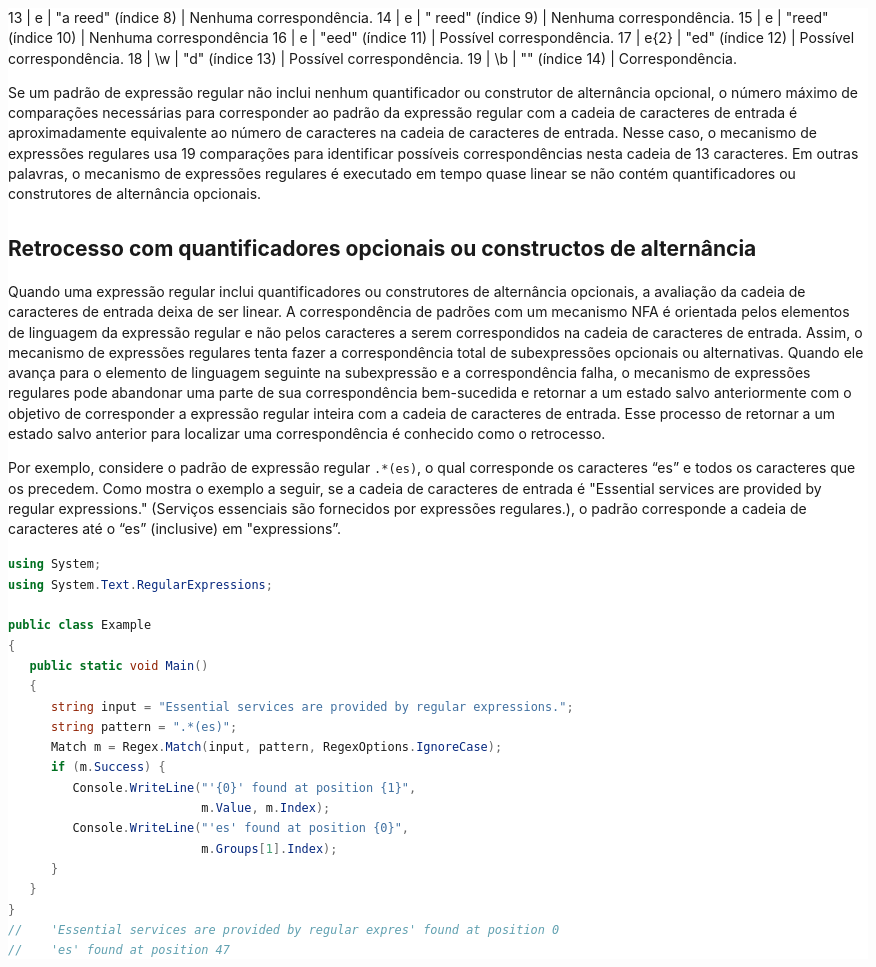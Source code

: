 13 | e | "a reed" (índice 8) | Nenhuma correspondência.
14 | e | " reed" (índice 9) | Nenhuma correspondência.
15 | e | "reed" (índice 10) | Nenhuma correspondência
16 | e | "eed" (índice 11) | Possível correspondência.
17 | e{2} | "ed" (índice 12) | Possível correspondência.
18 | \w | "d" (índice 13) | Possível correspondência.
19 | \b | "" (índice 14) | Correspondência.
 

Se um padrão de expressão regular não inclui nenhum quantificador ou construtor de alternância opcional, o número máximo de comparações necessárias para corresponder ao padrão da expressão regular com a cadeia de caracteres de entrada é aproximadamente equivalente ao número de caracteres na cadeia de caracteres de entrada. Nesse caso, o mecanismo de expressões regulares usa 19 comparações para identificar possíveis correspondências nesta cadeia de 13 caracteres. Em outras palavras, o mecanismo de expressões regulares é executado em tempo quase linear se não contém quantificadores ou construtores de alternância opcionais.

## <a name="backtracking-with-optional-quantifiers-or-alternation-constructs"></a>Retrocesso com quantificadores opcionais ou constructos de alternância

Quando uma expressão regular inclui quantificadores ou construtores de alternância opcionais, a avaliação da cadeia de caracteres de entrada deixa de ser linear. A correspondência de padrões com um mecanismo NFA é orientada pelos elementos de linguagem da expressão regular e não pelos caracteres a serem correspondidos na cadeia de caracteres de entrada. Assim, o mecanismo de expressões regulares tenta fazer a correspondência total de subexpressões opcionais ou alternativas. Quando ele avança para o elemento de linguagem seguinte na subexpressão e a correspondência falha, o mecanismo de expressões regulares pode abandonar uma parte de sua correspondência bem-sucedida e retornar a um estado salvo anteriormente com o objetivo de corresponder a expressão regular inteira com a cadeia de caracteres de entrada. Esse processo de retornar a um estado salvo anterior para localizar uma correspondência é conhecido como o retrocesso.

Por exemplo, considere o padrão de expressão regular `.*(es)`, o qual corresponde os caracteres “es” e todos os caracteres que os precedem. Como mostra o exemplo a seguir, se a cadeia de caracteres de entrada é "Essential services are provided by regular expressions." (Serviços essenciais são fornecidos por expressões regulares.), o padrão corresponde a cadeia de caracteres até o “es” (inclusive) em "expressions”.

```csharp
using System;
using System.Text.RegularExpressions;

public class Example
{
   public static void Main()
   {
      string input = "Essential services are provided by regular expressions.";
      string pattern = ".*(es)"; 
      Match m = Regex.Match(input, pattern, RegexOptions.IgnoreCase);
      if (m.Success) {
         Console.WriteLine("'{0}' found at position {1}", 
                           m.Value, m.Index);
         Console.WriteLine("'es' found at position {0}", 
                           m.Groups[1].Index);      
      } 
   }
}
//    'Essential services are provided by regular expres' found at position 0
//    'es' found at position 47
```
